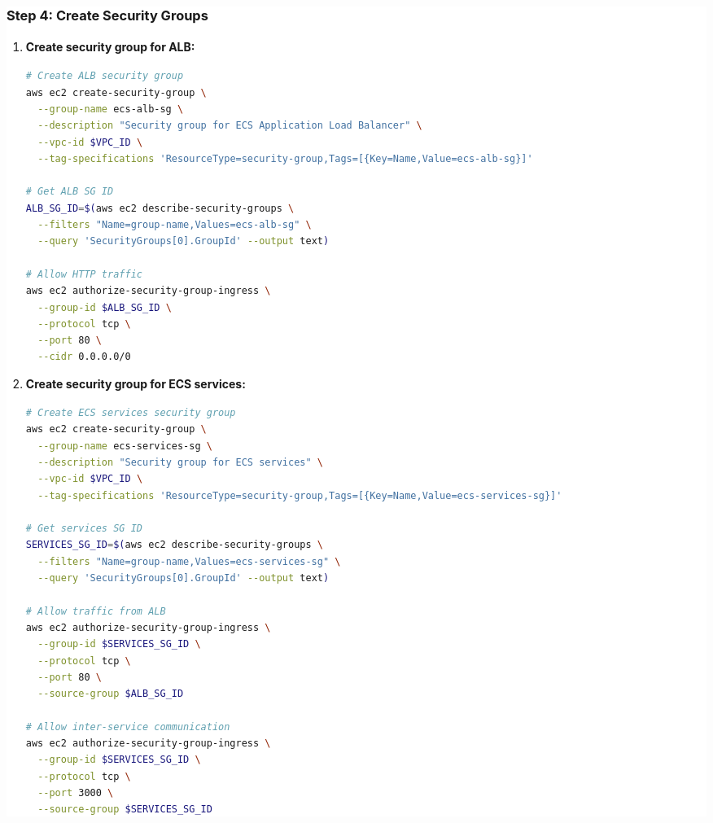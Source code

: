 ### Step 4: Create Security Groups

1. **Create security group for ALB:**
   ```bash
   # Create ALB security group
   aws ec2 create-security-group \
     --group-name ecs-alb-sg \
     --description "Security group for ECS Application Load Balancer" \
     --vpc-id $VPC_ID \
     --tag-specifications 'ResourceType=security-group,Tags=[{Key=Name,Value=ecs-alb-sg}]'
   
   # Get ALB SG ID
   ALB_SG_ID=$(aws ec2 describe-security-groups \
     --filters "Name=group-name,Values=ecs-alb-sg" \
     --query 'SecurityGroups[0].GroupId' --output text)
   
   # Allow HTTP traffic
   aws ec2 authorize-security-group-ingress \
     --group-id $ALB_SG_ID \
     --protocol tcp \
     --port 80 \
     --cidr 0.0.0.0/0
   ```

2. **Create security group for ECS services:**
   ```bash
   # Create ECS services security group
   aws ec2 create-security-group \
     --group-name ecs-services-sg \
     --description "Security group for ECS services" \
     --vpc-id $VPC_ID \
     --tag-specifications 'ResourceType=security-group,Tags=[{Key=Name,Value=ecs-services-sg}]'
   
   # Get services SG ID
   SERVICES_SG_ID=$(aws ec2 describe-security-groups \
     --filters "Name=group-name,Values=ecs-services-sg" \
     --query 'SecurityGroups[0].GroupId' --output text)
   
   # Allow traffic from ALB
   aws ec2 authorize-security-group-ingress \
     --group-id $SERVICES_SG_ID \
     --protocol tcp \
     --port 80 \
     --source-group $ALB_SG_ID
   
   # Allow inter-service communication
   aws ec2 authorize-security-group-ingress \
     --group-id $SERVICES_SG_ID \
     --protocol tcp \
     --port 3000 \
     --source-group $SERVICES_SG_ID
   ```
